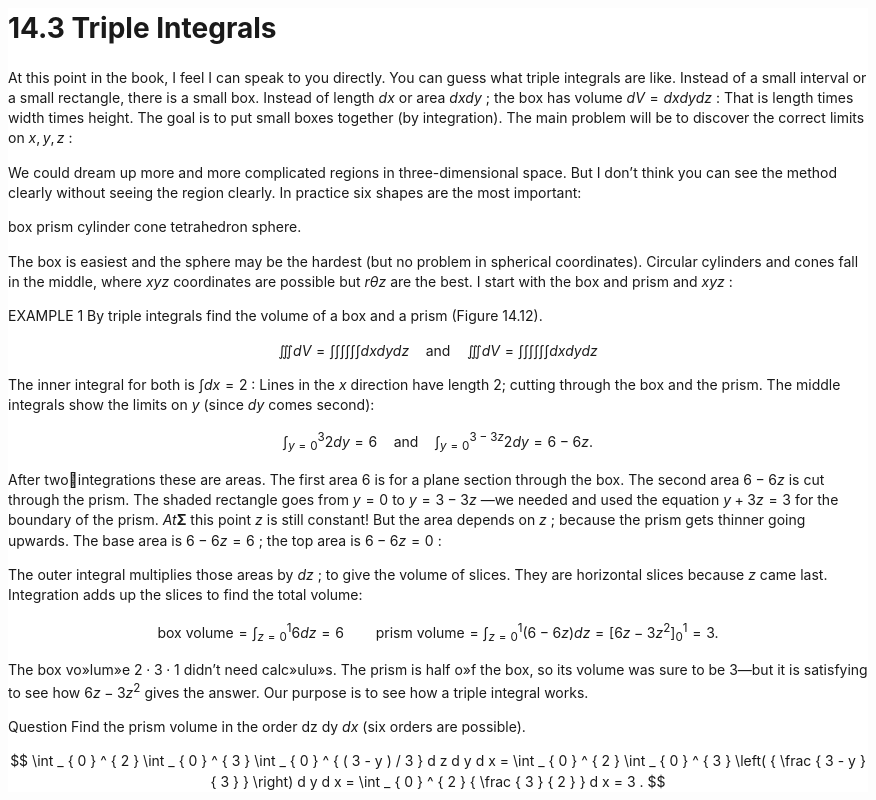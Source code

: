 # 14.3 Triple Integrals

At this point in the book, I feel I can speak to you directly. You can guess what triple integrals are like. Instead of a small interval or a small rectangle, there is a small box. Instead of length $d x$ or area $d x d y$ ; the box has volume $d V = d x d y d z$ : That is length times width times height. The goal is to put small boxes together (by integration). The main problem will be to discover the correct limits on $x , y , z$ :

We could dream up more and more complicated regions in three-dimensional space. But I don’t think you can see the method clearly without seeing the region clearly. In practice six shapes are the most important:

box prism cylinder cone tetrahedron sphere.

The box is easiest and the sphere may be the hardest (but no problem in spherical coordinates). Circular cylinders and cones fall in the middle, where $x y z$ coordinates are possible but $r \theta z$ are the best. I start with the box and prism and $x y z$ :

EXAMPLE 1 By triple integrals find the volume of a box and a prism (Figure 14.12).

$$
\iiint d V = \int \int \int \int \int \int d x d y d z \quad { \mathrm { a n d } } \quad \iiint d V = \int \int \int \int \int \int d x d y d z
$$

The inner integral for both is $\textstyle \int d x = 2$ : Lines in the $x$ direction have length 2; cutting through the box and the prism. The middle integrals show the limits on $y$ (since $d y$ comes second):

$$
\int _ { y = 0 } ^ { 3 } 2 d y = 6 \quad { \mathrm { a n d } } \quad \int _ { y = 0 } ^ { 3 - 3 z } 2 d y = 6 - 6 z .
$$

After twointegrations these are areas. The first area 6 is for a plane section through the box. The second area $6 - 6 z$ is cut through the prism. The shaded rectangle goes from $y = 0$ to $y = 3 - 3 z$ —we needed and used the equation $y + 3 z = 3$ for the boundary of the prism. $\mathbf { } A t \mathbf { \Sigma }$ this point $z$ is still constant! But the area depends on $z$ ; because the prism gets thinner going upwards. The base area is $6 - 6 z = 6$ ; the top area is $6 - 6 z = 0$ :

The outer integral multiplies those areas by $d z$ ; to give the volume of slices. They are horizontal slices because $z$ came last. Integration adds up the slices to find the total volume:

$$
{ \mathrm { b o x ~ v o l u m e } } = \int _ { z = 0 } ^ { 1 } 6 d z = 6 \qquad { \mathrm { p r i s m ~ v o l u m e } } = \int _ { z = 0 } ^ { 1 } ( 6 - 6 z ) d z = \left[ 6 z - 3 z ^ { 2 } \right] _ { 0 } ^ { 1 } = 3 .
$$

The box vo»lum»e $2 \cdot 3 \cdot 1$ didn’t need calc»ulu»s. The prism is half o»f the box, so its volume was sure to be 3—but it is satisfying to see how $6 z - 3 z ^ { 2 }$ gives the answer. Our purpose is to see how a triple integral works.

Question Find the prism volume in the order dz dy $d x$ (six orders are possible).

$$
\int _ { 0 } ^ { 2 } \int _ { 0 } ^ { 3 } \int _ { 0 } ^ { ( 3 - y ) / 3 } d z d y d x = \int _ { 0 } ^ { 2 } \int _ { 0 } ^ { 3 } \left( { \frac { 3 - y } { 3 } } \right) d y d x = \int _ { 0 } ^ { 2 } { \frac { 3 } { 2 } } d x = 3 .
$$
